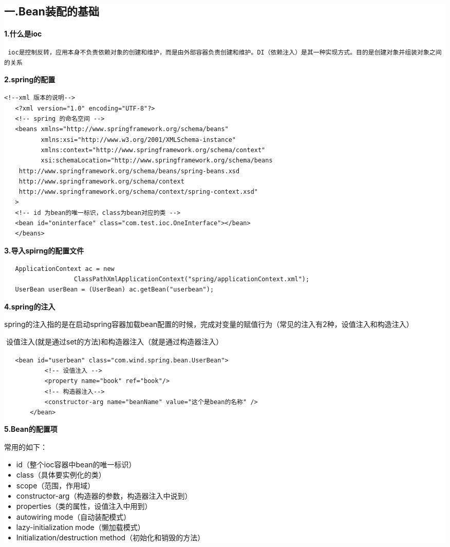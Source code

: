 ## 一.Bean装配的基础
**1.什么是ioc**
```
 ioc是控制反转，应用本身不负责依赖对象的创建和维护，而是由外部容器负责创建和维护。DI（依赖注入）是其一种实现方式。目的是创建对象并组装对象之间的关系
```
**2.spring的配置**

```
<!--xml 版本的说明-->
   <?xml version="1.0" encoding="UTF-8"?>
   <!-- spring 的命名空间 -->
   <beans xmlns="http://www.springframework.org/schema/beans"
          xmlns:xsi="http://www.w3.org/2001/XMLSchema-instance"
          xmlns:context="http://www.springframework.org/schema/context"
          xsi:schemaLocation="http://www.springframework.org/schema/beans
   	http://www.springframework.org/schema/beans/spring-beans.xsd
   	http://www.springframework.org/schema/context
   	http://www.springframework.org/schema/context/spring-context.xsd"
   >
   <!-- id 为bean的唯一标识，class为bean对应的类 -->   
   <bean id="oninterface" class="com.test.ioc.OneInterface"></bean>
   </beans>
```
**3.导入spirng的配置文件**
```
   ApplicationContext ac = new
                   ClassPathXmlApplicationContext("spring/applicationContext.xml");
   UserBean userBean = (UserBean) ac.getBean("userbean");   
```
**4.spring的注入**

   ​	spring的注入指的是在启动spring容器加载bean配置的时候，完成对变量的赋值行为（常见的注入有2种，设值注入和构造注入）

   ​	设值注入(就是通过set的方法)和构造器注入（就是通过构造器注入）

```
   <bean id="userbean" class="com.wind.spring.bean.UserBean">
           <!-- 设值注入 -->
           <property name="book" ref="book"/>
           <!-- 构造器注入-->
           <constructor-arg name="beanName" value="这个是bean的名称" />
       </bean> 
```

**5.Bean的配置项**

常用的如下：

- id（整个ioc容器中bean的唯一标识）
- class（具体要实例化的类）
- scope（范围，作用域）
- constructor-arg（构造器的参数，构造器注入中说到）
- properties（类的属性，设值注入中用到）
- autowiring mode（自动装配模式）
- lazy-initialization mode（懒加载模式）
- Initialization/destruction method（初始化和销毁的方法）
